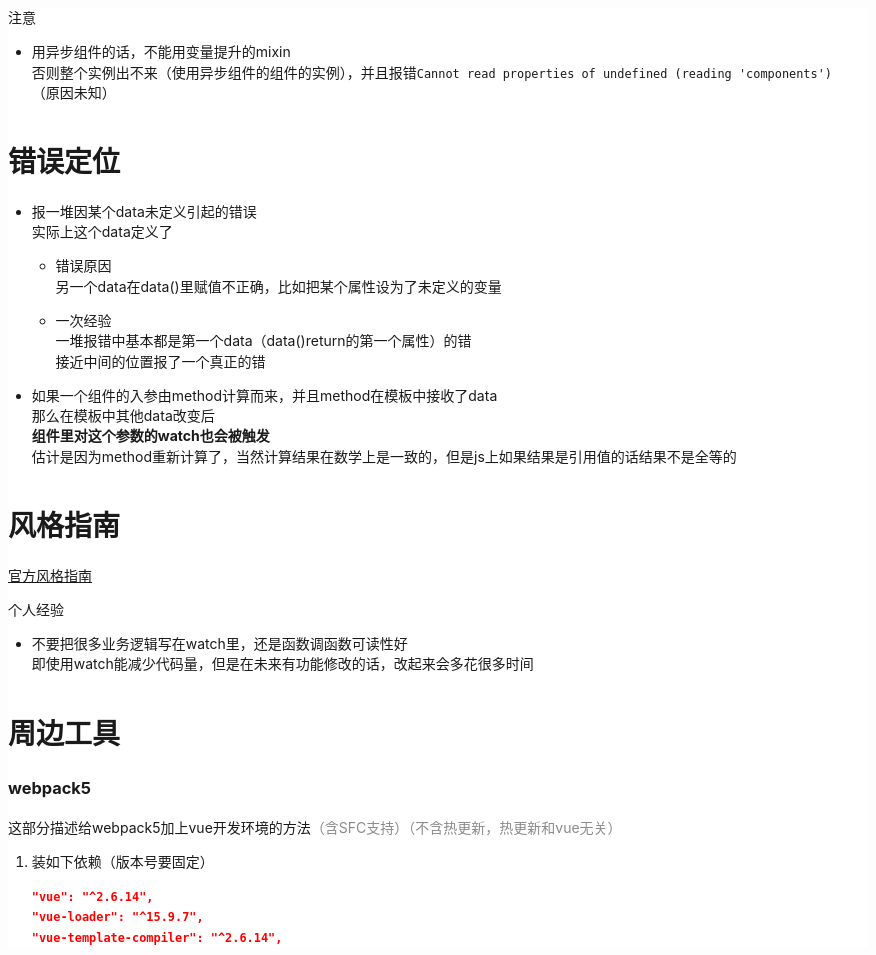 

注意

- 用异步组件的话，不能用变量提升的mixin  
  否则整个实例出不来（使用异步组件的组件的实例），并且报错`Cannot read properties of undefined (reading 'components')`  
  （原因未知）





# 错误定位

- 报一堆因某个data未定义引起的错误  
  实际上这个data定义了

  - 错误原因  
    另一个data在data()里赋值不正确，比如把某个属性设为了未定义的变量

  - 一次经验  
    一堆报错中基本都是第一个data（data()return的第一个属性）的错  
    接近中间的位置报了一个真正的错

- 如果一个组件的入参由method计算而来，并且method在模板中接收了data  
  那么在模板中其他data改变后  
  **组件里对这个参数的watch也会被触发**  
  估计是因为method重新计算了，当然计算结果在数学上是一致的，但是js上如果结果是引用值的话结果不是全等的



# 风格指南

[官方风格指南](https://cn.vuejs.org/v2/style-guide/)



个人经验

- 不要把很多业务逻辑写在watch里，还是函数调函数可读性好  
    即使用watch能减少代码量，但是在未来有功能修改的话，改起来会多花很多时间





# 周边工具



### webpack5

这部分描述给webpack5加上vue开发环境的方法<span style='opacity:.5'>（含SFC支持）</span><span style='opacity:.5'>（不含热更新，热更新和vue无关）</span>

1. 装如下依赖（版本号要固定）  

   ```json
   "vue": "^2.6.14",
   "vue-loader": "^15.9.7",
   "vue-template-compiler": "^2.6.14",
   ```
